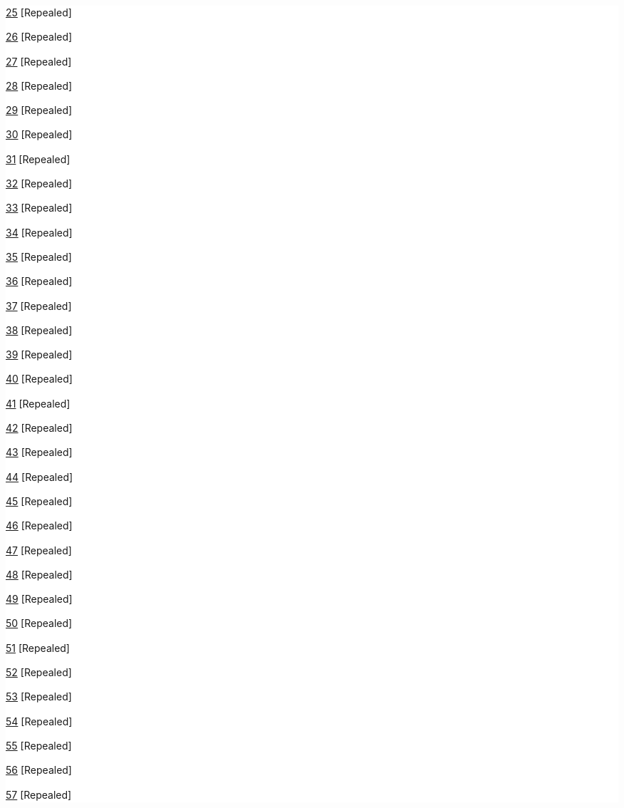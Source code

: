[25][27] [][27] \[Repealed\]

[26][28] [][28] \[Repealed\]

[27][29] [][29] \[Repealed\]

[28][30] [][30] \[Repealed\]

[29][31] [][31] \[Repealed\]

[30][32] [][32] \[Repealed\]

[31][33] [][33] \[Repealed\]

[32][34] [][34] \[Repealed\]

[33][35] [][35] \[Repealed\]

[34][36] [][36] \[Repealed\]

[35][37] [][37] \[Repealed\]

[36][38] [][38] \[Repealed\]

[37][39] [][39] \[Repealed\]

[38][40] [][40] \[Repealed\]

[39][41] [][41] \[Repealed\]

[40][42] [][42] \[Repealed\]

[41][43] [][43] \[Repealed\]

[42][44] [][44] \[Repealed\]

[43][45] [][45] \[Repealed\]

[44][46] [][46] \[Repealed\]

[45][47] [][47] \[Repealed\]

[46][48] [][48] \[Repealed\]

[47][49] [][49] \[Repealed\]

[48][50] [][50] \[Repealed\]

[49][51] [][51] \[Repealed\]

[50][52] [][52] \[Repealed\]

[51][53] [][53] \[Repealed\]

[52][54] [][54] \[Repealed\]

[53][55] [][55] \[Repealed\]

[54][56] [][56] \[Repealed\]

[55][57] [][57] \[Repealed\]

[56][58] [][58] \[Repealed\]

[57][59] [][59] \[Repealed\]


[0]: http://www.legislation.govt.nz/act/public/1908/0101/latest/whole.html#DLM167384
[1]: http://www.legislation.govt.nz/act/public/1908/0101/latest/whole.html#DLM167386
[2]: http://www.legislation.govt.nz/act/public/1908/0101/latest/whole.html#DLM167391
[3]: http://www.legislation.govt.nz/act/public/1908/0101/latest/whole.html#DLM167392
[4]: http://www.legislation.govt.nz/act/public/1908/0101/latest/whole.html#DLM167394
[5]: http://www.legislation.govt.nz/act/public/1908/0101/latest/whole.html#DLM167396
[6]: http://www.legislation.govt.nz/act/public/1908/0101/latest/whole.html#DLM167398
[7]: http://www.legislation.govt.nz/act/public/1908/0101/latest/whole.html#DLM168000
[8]: http://www.legislation.govt.nz/act/public/1908/0101/latest/whole.html#DLM168002
[9]: http://www.legislation.govt.nz/act/public/1908/0101/latest/whole.html#DLM168004
[10]: http://www.legislation.govt.nz/act/public/1908/0101/latest/whole.html#DLM168006
[11]: http://www.legislation.govt.nz/act/public/1908/0101/latest/whole.html#DLM168008
[12]: http://www.legislation.govt.nz/act/public/1908/0101/latest/whole.html#DLM168010
[13]: http://www.legislation.govt.nz/act/public/1908/0101/latest/whole.html#DLM168012
[14]: http://www.legislation.govt.nz/act/public/1908/0101/latest/whole.html#DLM168013
[15]: http://www.legislation.govt.nz/act/public/1908/0101/latest/whole.html#DLM168015
[16]: http://www.legislation.govt.nz/act/public/1908/0101/latest/whole.html#DLM168017
[17]: http://www.legislation.govt.nz/act/public/1908/0101/latest/whole.html#DLM168019
[18]: http://www.legislation.govt.nz/act/public/1908/0101/latest/whole.html#DLM168021
[19]: http://www.legislation.govt.nz/act/public/1908/0101/latest/whole.html#DLM168023
[20]: http://www.legislation.govt.nz/act/public/1908/0101/latest/whole.html#DLM168025
[21]: http://www.legislation.govt.nz/act/public/1908/0101/latest/whole.html#DLM168027
[22]: http://www.legislation.govt.nz/act/public/1908/0101/latest/whole.html#DLM168029
[23]: http://www.legislation.govt.nz/act/public/1908/0101/latest/whole.html#DLM168031
[24]: http://www.legislation.govt.nz/act/public/1908/0101/latest/whole.html#DLM168033
[25]: http://www.legislation.govt.nz/act/public/1908/0101/latest/whole.html#DLM168035
[26]: http://www.legislation.govt.nz/act/public/1908/0101/latest/whole.html#DLM168037
[27]: http://www.legislation.govt.nz/act/public/1908/0101/latest/whole.html#DLM168039
[28]: http://www.legislation.govt.nz/act/public/1908/0101/latest/whole.html#DLM168041
[29]: http://www.legislation.govt.nz/act/public/1908/0101/latest/whole.html#DLM168043
[30]: http://www.legislation.govt.nz/act/public/1908/0101/latest/whole.html#DLM168045
[31]: http://www.legislation.govt.nz/act/public/1908/0101/latest/whole.html#DLM168047
[32]: http://www.legislation.govt.nz/act/public/1908/0101/latest/whole.html#DLM168049
[33]: http://www.legislation.govt.nz/act/public/1908/0101/latest/whole.html#DLM168051
[34]: http://www.legislation.govt.nz/act/public/1908/0101/latest/whole.html#DLM168053
[35]: http://www.legislation.govt.nz/act/public/1908/0101/latest/whole.html#DLM168055
[36]: http://www.legislation.govt.nz/act/public/1908/0101/latest/whole.html#DLM168057
[37]: http://www.legislation.govt.nz/act/public/1908/0101/latest/whole.html#DLM168059
[38]: http://www.legislation.govt.nz/act/public/1908/0101/latest/whole.html#DLM168061
[39]: http://www.legislation.govt.nz/act/public/1908/0101/latest/whole.html#DLM168063
[40]: http://www.legislation.govt.nz/act/public/1908/0101/latest/whole.html#DLM168065
[41]: http://www.legislation.govt.nz/act/public/1908/0101/latest/whole.html#DLM168067
[42]: http://www.legislation.govt.nz/act/public/1908/0101/latest/whole.html#DLM168069
[43]: http://www.legislation.govt.nz/act/public/1908/0101/latest/whole.html#DLM168071
[44]: http://www.legislation.govt.nz/act/public/1908/0101/latest/whole.html#DLM168073
[45]: http://www.legislation.govt.nz/act/public/1908/0101/latest/whole.html#DLM168075
[46]: http://www.legislation.govt.nz/act/public/1908/0101/latest/whole.html#DLM168077
[47]: http://www.legislation.govt.nz/act/public/1908/0101/latest/whole.html#DLM168079
[48]: http://www.legislation.govt.nz/act/public/1908/0101/latest/whole.html#DLM168081
[49]: http://www.legislation.govt.nz/act/public/1908/0101/latest/whole.html#DLM168083
[50]: http://www.legislation.govt.nz/act/public/1908/0101/latest/whole.html#DLM168085
[51]: http://www.legislation.govt.nz/act/public/1908/0101/latest/whole.html#DLM168087
[52]: http://www.legislation.govt.nz/act/public/1908/0101/latest/whole.html#DLM168089
[53]: http://www.legislation.govt.nz/act/public/1908/0101/latest/whole.html#DLM168091
[54]: http://www.legislation.govt.nz/act/public/1908/0101/latest/whole.html#DLM168093
[55]: http://www.legislation.govt.nz/act/public/1908/0101/latest/whole.html#DLM168095
[56]: http://www.legislation.govt.nz/act/public/1908/0101/latest/whole.html#DLM168097
[57]: http://www.legislation.govt.nz/act/public/1908/0101/latest/whole.html#DLM168099
[58]: http://www.legislation.govt.nz/act/public/1908/0101/latest/whole.html#DLM168101
[59]: http://www.legislation.govt.nz/act/public/1908/0101/latest/whole.html#DLM168103
[60]: http://www.legislation.govt.nz/act/public/1908/0101/latest/whole.html#DLM168105
[61]: http://www.legislation.govt.nz/act/public/1908/0101/latest/whole.html#DLM168107
[62]: http://www.legislation.govt.nz/act/public/1908/0101/latest/whole.html#DLM168109
[63]: http://www.legislation.govt.nz/act/public/1908/0101/latest/whole.html#DLM168111
[64]: http://www.legislation.govt.nz/act/public/1908/0101/latest/whole.html#DLM168113
[65]: http://www.legislation.govt.nz/act/public/1908/0101/latest/whole.html#DLM168115
[66]: http://www.legislation.govt.nz/act/public/1908/0101/latest/whole.html#DLM168117
[67]: http://www.legislation.govt.nz/act/public/1908/0101/latest/whole.html#DLM168119
[68]: http://www.legislation.govt.nz/act/public/1908/0101/latest/whole.html#DLM168121
[69]: http://www.legislation.govt.nz/act/public/1908/0101/latest/whole.html#DLM168123
[70]: http://www.legislation.govt.nz/act/public/1908/0101/latest/whole.html#DLM168125
[71]: http://www.legislation.govt.nz/act/public/1908/0101/latest/whole.html#DLM168127
[72]: http://www.legislation.govt.nz/act/public/1908/0101/latest/whole.html#DLM168129
[73]: http://www.legislation.govt.nz/act/public/1908/0101/latest/whole.html#DLM168131
[74]: http://www.legislation.govt.nz/act/public/1908/0101/latest/whole.html#DLM168133
[75]: http://www.legislation.govt.nz/act/public/1908/0101/latest/whole.html#DLM168135
[76]: http://www.legislation.govt.nz/act/public/1908/0101/latest/whole.html#DLM168137
[77]: http://www.legislation.govt.nz/act/public/1908/0101/latest/whole.html#DLM168139
[78]: http://www.legislation.govt.nz/act/public/1908/0101/latest/whole.html#DLM168141
[79]: http://www.legislation.govt.nz/act/public/1908/0101/latest/whole.html#DLM168143
[80]: http://www.legislation.govt.nz/act/public/1908/0101/latest/whole.html#DLM168145
[81]: http://www.legislation.govt.nz/act/public/1908/0101/latest/whole.html#DLM168147
[82]: http://www.legislation.govt.nz/act/public/1908/0101/latest/whole.html#DLM168149
[83]: http://www.legislation.govt.nz/act/public/1908/0101/latest/whole.html#DLM168151
[84]: http://www.legislation.govt.nz/act/public/1908/0101/latest/whole.html#DLM168153
[85]: http://www.legislation.govt.nz/act/public/1908/0101/latest/whole.html#DLM168155
[86]: http://www.legislation.govt.nz/act/public/1908/0101/latest/whole.html#DLM168157
[87]: http://www.legislation.govt.nz/act/public/1908/0101/latest/whole.html#DLM168159
[88]: http://www.legislation.govt.nz/act/public/1908/0101/latest/whole.html#DLM168161
[89]: http://www.legislation.govt.nz/act/public/1908/0101/latest/whole.html#DLM168163
[90]: http://www.legislation.govt.nz/act/public/1908/0101/latest/whole.html#DLM168165
[91]: http://www.legislation.govt.nz/act/public/1908/0101/latest/whole.html#DLM168167
[92]: http://www.legislation.govt.nz/act/public/1908/0101/latest/whole.html#DLM168169
[93]: http://www.legislation.govt.nz/act/public/1908/0101/latest/whole.html#DLM168171
[94]: http://www.legislation.govt.nz/act/public/1908/0101/latest/whole.html#DLM168173
[95]: http://www.legislation.govt.nz/act/public/1908/0101/latest/whole.html#DLM168175
[96]: http://www.legislation.govt.nz/act/public/1908/0101/latest/whole.html#DLM168177
[97]: http://www.legislation.govt.nz/act/public/1908/0101/latest/whole.html#DLM168179
[98]: http://www.legislation.govt.nz/act/public/1908/0101/latest/whole.html#DLM168181
[99]: http://www.legislation.govt.nz/act/public/1908/0101/latest/whole.html#DLM168183
[100]: http://www.legislation.govt.nz/act/public/1908/0101/latest/whole.html#DLM168185
[101]: http://www.legislation.govt.nz/act/public/1908/0101/latest/whole.html#DLM168187
[102]: http://www.legislation.govt.nz/act/public/1908/0101/latest/whole.html#DLM168189
[103]: http://www.legislation.govt.nz/act/public/1908/0101/latest/whole.html#DLM168191
[104]: http://www.legislation.govt.nz/act/public/1908/0101/latest/whole.html#DLM168193
[105]: http://www.legislation.govt.nz/act/public/1908/0101/latest/whole.html#DLM168195
[106]: http://www.legislation.govt.nz/act/public/1908/0101/latest/whole.html#DLM168197
[107]: http://www.legislation.govt.nz/act/public/1908/0101/latest/whole.html#DLM168199
[108]: http://www.legislation.govt.nz/act/public/1908/0101/latest/whole.html#DLM168301
[109]: http://www.legislation.govt.nz/act/public/1908/0101/latest/whole.html#DLM168303
[110]: http://www.legislation.govt.nz/act/public/1908/0101/latest/whole.html#DLM168305
[111]: http://www.legislation.govt.nz/act/public/1908/0101/latest/whole.html#DLM168307
[112]: http://www.legislation.govt.nz/act/public/1908/0101/latest/whole.html#DLM168309
[113]: http://www.legislation.govt.nz/act/public/1908/0101/latest/whole.html#DLM168311
[114]: http://www.legislation.govt.nz/act/public/1908/0101/latest/whole.html#DLM168313
[115]: http://www.legislation.govt.nz/act/public/1908/0101/latest/whole.html#DLM168315
[116]: http://www.legislation.govt.nz/act/public/1908/0101/latest/whole.html#DLM168317
[117]: http://www.legislation.govt.nz/act/public/1908/0101/latest/whole.html#DLM168319
[118]: http://www.legislation.govt.nz/act/public/1908/0101/latest/whole.html#DLM168321
[119]: http://www.legislation.govt.nz/act/public/1908/0101/latest/whole.html#DLM168323
[120]: http://www.legislation.govt.nz/act/public/1908/0101/latest/whole.html#DLM168325
[121]: http://www.legislation.govt.nz/act/public/1908/0101/latest/whole.html#DLM168327
[122]: http://www.legislation.govt.nz/act/public/1908/0101/latest/whole.html#DLM168329
[123]: http://www.legislation.govt.nz/act/public/1908/0101/latest/whole.html#DLM168331
[124]: http://www.legislation.govt.nz/act/public/1908/0101/latest/whole.html#DLM168333
[125]: http://www.legislation.govt.nz/act/public/1908/0101/latest/whole.html#DLM168335
[126]: http://www.legislation.govt.nz/act/public/1908/0101/latest/whole.html#DLM168337
[127]: http://www.legislation.govt.nz/act/public/1908/0101/latest/whole.html#DLM168339
[128]: http://www.legislation.govt.nz/act/public/1908/0101/latest/whole.html#DLM168341
[129]: http://www.legislation.govt.nz/act/public/1908/0101/latest/whole.html#DLM168343
[130]: http://www.legislation.govt.nz/act/public/1908/0101/latest/whole.html#DLM168345
[131]: http://www.legislation.govt.nz/act/public/1908/0101/latest/whole.html#DLM168347
[132]: http://www.legislation.govt.nz/act/public/1908/0101/latest/whole.html#DLM168349
[133]: http://www.legislation.govt.nz/act/public/1908/0101/latest/whole.html#DLM168351
[134]: http://www.legislation.govt.nz/act/public/1908/0101/latest/whole.html#DLM168353
[135]: http://www.legislation.govt.nz/act/public/1908/0101/latest/whole.html#DLM168355
[136]: http://www.legislation.govt.nz/act/public/1908/0101/latest/whole.html#DLM168357
[137]: http://www.legislation.govt.nz/act/public/1908/0101/latest/whole.html#DLM168359
[138]: http://www.legislation.govt.nz/act/public/1908/0101/latest/whole.html#DLM168361
[139]: http://www.legislation.govt.nz/act/public/1908/0101/latest/whole.html#DLM168363
[140]: http://www.legislation.govt.nz/act/public/1908/0101/latest/whole.html#DLM168365
[141]: http://www.legislation.govt.nz/act/public/1908/0101/latest/whole.html#DLM168367
[142]: http://www.legislation.govt.nz/act/public/1908/0101/latest/whole.html#DLM168369
[143]: http://www.legislation.govt.nz/act/public/1908/0101/latest/whole.html#DLM168371
[144]: http://www.legislation.govt.nz/act/public/1908/0101/latest/whole.html#DLM168373
[145]: http://www.legislation.govt.nz/act/public/1908/0101/latest/whole.html#DLM168375
[146]: http://www.legislation.govt.nz/act/public/1908/0101/latest/whole.html#DLM168377
[147]: http://www.legislation.govt.nz/act/public/1908/0101/latest/whole.html#DLM168379
[148]: http://www.legislation.govt.nz/act/public/1908/0101/latest/whole.html#DLM168381
[149]: http://www.legislation.govt.nz/act/public/1908/0101/latest/whole.html#DLM168383
[150]: http://www.legislation.govt.nz/act/public/1908/0101/latest/whole.html#DLM168385
[151]: http://www.legislation.govt.nz/act/public/1908/0101/latest/whole.html#DLM168387
[152]: http://www.legislation.govt.nz/act/public/1908/0101/latest/whole.html#DLM168389
[153]: http://www.legislation.govt.nz/act/public/1908/0101/latest/whole.html#DLM168391
[154]: http://www.legislation.govt.nz/act/public/1908/0101/latest/whole.html#DLM168393
[155]: http://www.legislation.govt.nz/act/public/1908/0101/latest/whole.html#DLM168395
[156]: http://www.legislation.govt.nz/act/public/1908/0101/latest/whole.html#DLM168397
[157]: http://www.legislation.govt.nz/act/public/1908/0101/latest/whole.html#DLM168399
[158]: http://www.legislation.govt.nz/act/public/1908/0101/latest/whole.html#DLM168401
[159]: http://www.legislation.govt.nz/act/public/1908/0101/latest/whole.html#DLM168403
[160]: http://www.legislation.govt.nz/act/public/1908/0101/latest/whole.html#DLM168405
[161]: http://www.legislation.govt.nz/act/public/1908/0101/latest/whole.html#DLM168407
[162]: http://www.legislation.govt.nz/act/public/1908/0101/latest/whole.html#DLM168409
[163]: http://www.legislation.govt.nz/act/public/1908/0101/latest/whole.html#DLM168411
[164]: http://www.legislation.govt.nz/act/public/1908/0101/latest/whole.html#DLM168413
[165]: http://www.legislation.govt.nz/act/public/1908/0101/latest/whole.html#DLM168415
[166]: http://www.legislation.govt.nz/act/public/1908/0101/latest/whole.html#DLM168417
[167]: http://www.legislation.govt.nz/act/public/1908/0101/latest/whole.html#DLM168419
[168]: http://www.legislation.govt.nz/act/public/1908/0101/latest/whole.html#DLM168421
[169]: http://www.legislation.govt.nz/act/public/1908/0101/latest/whole.html#DLM168423
[170]: http://www.legislation.govt.nz/act/public/1908/0101/latest/whole.html#DLM168425
[171]: http://www.legislation.govt.nz/act/public/1908/0101/latest/whole.html#DLM168427
[172]: http://www.legislation.govt.nz/act/public/1908/0101/latest/whole.html#DLM168429
[173]: http://www.legislation.govt.nz/act/public/1908/0101/latest/whole.html#DLM168431
[174]: http://www.legislation.govt.nz/act/public/1908/0101/latest/whole.html#DLM168433
[175]: http://www.legislation.govt.nz/act/public/1908/0101/latest/whole.html#DLM168435
[176]: http://www.legislation.govt.nz/act/public/1908/0101/latest/whole.html#DLM168437
[177]: http://www.legislation.govt.nz/act/public/1908/0101/latest/whole.html#DLM168439
[178]: http://www.legislation.govt.nz/act/public/1908/0101/latest/whole.html#DLM168441
[179]: http://www.legislation.govt.nz/act/public/1908/0101/latest/whole.html#DLM168443
[180]: http://www.legislation.govt.nz/act/public/1908/0101/latest/whole.html#DLM168445
[181]: http://www.legislation.govt.nz/act/public/1908/0101/latest/whole.html#DLM168447